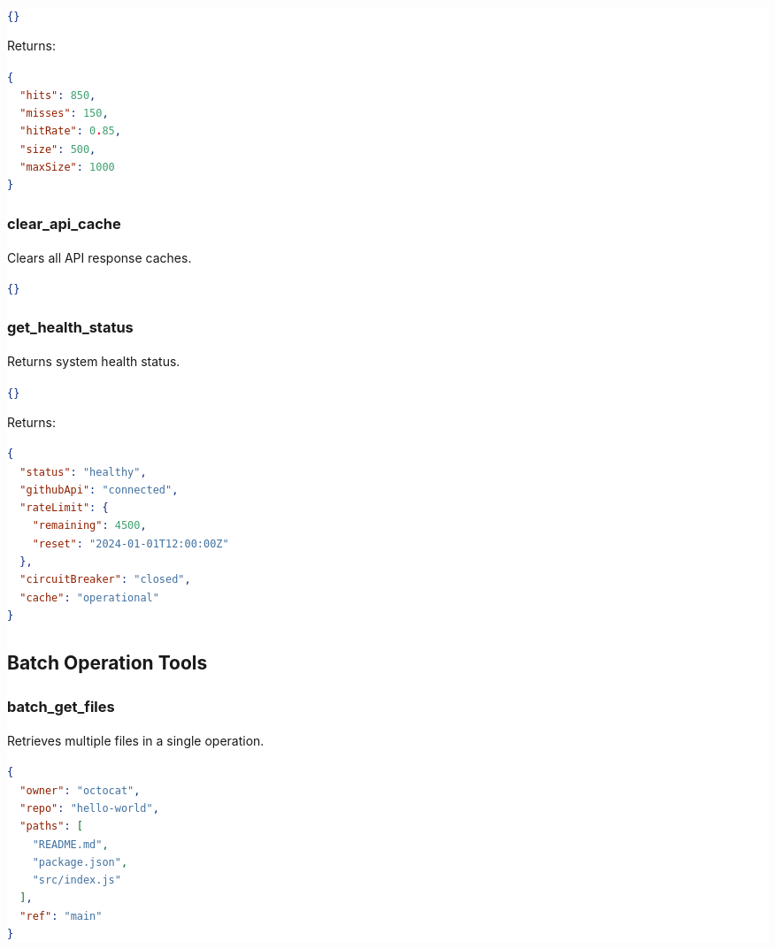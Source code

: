 ```json
{}
```

Returns:
```json
{
  "hits": 850,
  "misses": 150,
  "hitRate": 0.85,
  "size": 500,
  "maxSize": 1000
}
```

### clear_api_cache
Clears all API response caches.

```json
{}
```

### get_health_status
Returns system health status.

```json
{}
```

Returns:
```json
{
  "status": "healthy",
  "githubApi": "connected",
  "rateLimit": {
    "remaining": 4500,
    "reset": "2024-01-01T12:00:00Z"
  },
  "circuitBreaker": "closed",
  "cache": "operational"
}
```

## Batch Operation Tools

### batch_get_files
Retrieves multiple files in a single operation.

```json
{
  "owner": "octocat",
  "repo": "hello-world",
  "paths": [
    "README.md",
    "package.json",
    "src/index.js"
  ],
  "ref": "main"
}
```
